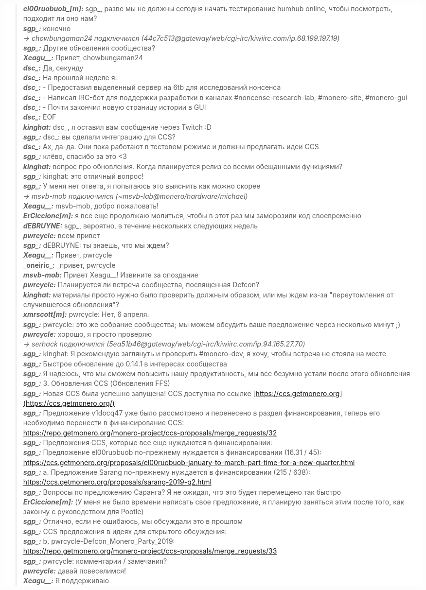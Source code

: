 > _**el00ruobuob\_[m]:**_ sgp\_, разве мы не должны сегодня начать тестирование humhub online, чтобы посмотреть, подходит ли оно нам?  
> _**sgp\_:**_ конечно  
> _→ chowbungaman24 подключился (44c7c513@gateway/web/cgi-irc/kiwiirc.com/ip.68.199.197.19)  
> **sgp\_:**_ Другие обновления сообщества?  
> _**Xeagu\_\_:**_ Привет, chowbungaman24  
> _**dsc\_:**_ Да, секунду  
> _**dsc\_:**_ На прошлой неделе я:  
> _**dsc\_:**_ - Предоставил выделенный сервер на 6tb для исследований нонсенса  
> _**dsc\_:**_ - Написал IRC-бот для поддержки разработки в каналах #noncense-research-lab, #monero-site, #monero-gui  
> _**dsc\_:**_ - Почти закончил новую страницу истории в GUI  
> _**dsc\_:**_ EOF  
> _**kinghat:**_ dsc\_, я оставил вам сообщение через Twitch :D  
> _**sgp\_:**_ dsc\_: вы сделали интеграцию для CCS?  
> _**dsc\_:**_ Ах, да-да. Они пока работают в тестовом режиме и должны предлагать идеи CCS  
> _**sgp\_:**_ клёво, спасибо за это \<3  
> _**kinghat:**_ вопрос про обновления. Когда планируется релиз со всеми обещанными функциями?  
> _**sgp\_:**_ kinghat: это отличный вопрос!  
> _**sgp\_:**_ У меня нет ответа, я попытаюсь это выяснить как можно скорее  
> _→ msvb-mob подключился (~msvb-lab@monero/hardware/michael)  
> **Xeagu\_\_:**_ msvb-mob, добро пожаловать!  
> _**ErCiccione[m]:**_ я все еще продолжаю молиться, чтобы в этот раз мы заморозили код своевременно  
> _**dEBRUYNE:**_ sgp\_, вероятно, в течение нескольких следующих недель  
> _**pwrcycle:**_ всем привет  
> _**sgp\_:**_ dEBRUYNE: ты знаешь, что мы ждем?  
> _**Xeagu\_\_:**_ Привет, pwrcycle  
> _**oneiric\_:** _привет, pwrcycle  
> **_msvb-mob:_** Привет Xeagu\_\_! Извините за опоздание  
> _**pwrcycle:**_ Планируется ли встреча сообщества, посвященная Defcon?  
> _**kinghat:**_ материалы просто нужно было проверить должным образом, или мы ждем из-за "переутомления от случившегося обновления"?  
> _**xmrscott[m]:**_ pwrcycle: Нет, 6 апреля.  
> _**sgp\_:**_ pwrcycle: это же собрание сообщества; мы можем обсудить ваше предложение через несколько минут ;)  
> _**pwrcycle:**_ хорошо, я просто проверяю  
> _→ serhack подключился (5ea51b46@gateway/web/cgi-irc/kiwiirc.com/ip.94.165.27.70)  
> **sgp\_:**_ kinghat: Я рекомендую заглянуть и проверить #monero-dev, я хочу, чтобы встреча не стояла на месте  
> _**sgp\_:**_ Быстрое обновление до 0.14.1 в интересах сообщества  
> _**sgp\_:**_ Я надеюсь, что мы сможем повысить нашу продуктивность, мы все безумно устали после этого обновления  
> _**sgp\_:**_ 3. Обновления CCS (Обновления FFS)  
> _**sgp\_:**_ Новая CCS была успешно запущена! CCS доступна по ссылке [https://ccs.getmonero.org](https://ccs.getmonero.org/)  
> _**sgp\_:**_ Предложение v1docq47 уже было рассмотрено и перенесено в раздел финансирования, теперь его необходимо перенести в финансирование CCS:  
> https://repo.getmonero.org/monero-project/ccs-proposals/merge_requests/32  
> _**sgp\_:**_ Предложения CCS, которые все еще нуждаются в финансировании:  
> _**sgp\_:**_ Предложение el00ruobuob по-прежнему нуждается в финансировании (16.31 / 45):  
> https://ccs.getmonero.org/proposals/el00ruobuob-january-to-march-part-time-for-a-new-quarter.html  
> _**sgp\_:**_ a. Предложение Sarang по-прежнему нуждается в финансировании (215 / 638):  
> https://ccs.getmonero.org/proposals/sarang-2019-q2.html  
> _**sgp\_:**_ Вопросы по предложению Саранга? Я не ожидал, что это будет перемещено так быстро  
> _**ErCiccione[m]:**_ (У меня не было времени написать свое предложение, я планирую заняться этим после того, как закончу с руководством для Pootle)  
> _**sgp\_:**_ Отлично, если не ошибаюсь, мы обсуждали это в прошлом  
> _**sgp\_:**_ CCS предложения в идеях для открытого обсуждения:  
> _**sgp\_:**_ b. pwrcycle-Defcon_Monero_Party_2019:  
> https://repo.getmonero.org/monero-project/ccs-proposals/merge_requests/33  
> _**sgp\_:**_ pwrcycle: комментарии / замечания?  
> _**pwrcycle:**_ давай повеселимся!  
> _**Xeagu\_\_:**_ Я поддерживаю  
